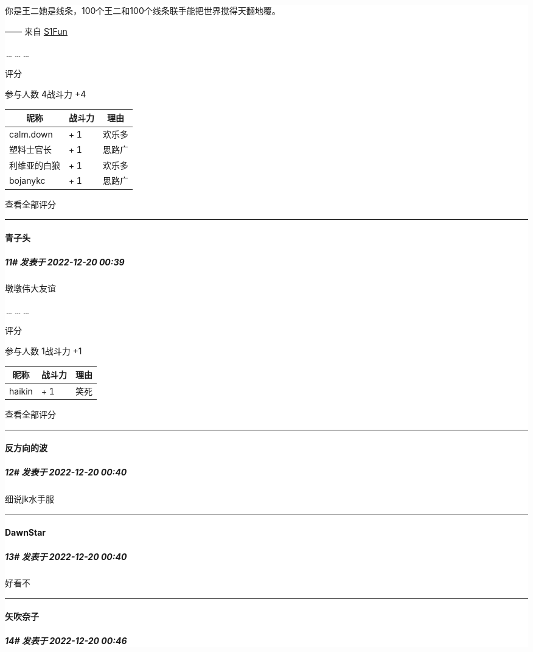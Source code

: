 你是王二她是线条，100个王二和100个线条联手能把世界搅得天翻地覆。

—— 来自 [S1Fun](https://s1fun.koalcat.com)

﹍﹍﹍

评分

 参与人数 4战斗力 +4

|昵称|战斗力|理由|
|----|---|---|
| calm.down| + 1|欢乐多|
| 塑料士官长| + 1|思路广|
| 利维亚的白狼| + 1|欢乐多|
| bojanykc| + 1|思路广|

查看全部评分

*****

####  青子头  
##### 11#       发表于 2022-12-20 00:39

墩墩伟大友谊

﹍﹍﹍

评分

 参与人数 1战斗力 +1

|昵称|战斗力|理由|
|----|---|---|
| haikin| + 1|笑死|

查看全部评分

*****

####  反方向的波  
##### 12#       发表于 2022-12-20 00:40

细说jk水手服

*****

####  DawnStar  
##### 13#       发表于 2022-12-20 00:40

好看不

*****

####  矢吹奈子  
##### 14#       发表于 2022-12-20 00:46
